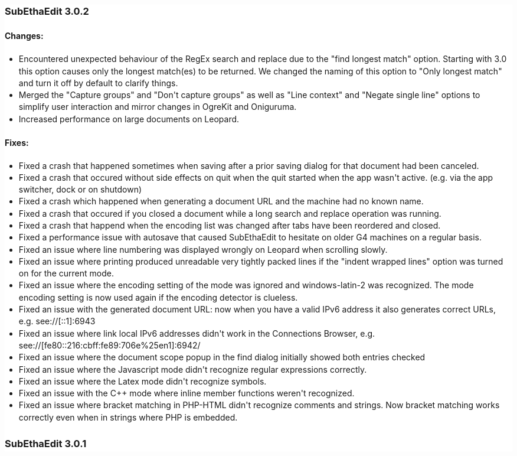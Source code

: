 

### SubEthaEdit 3.0.2

#### Changes:

* Encountered unexpected behaviour of the RegEx search and replace due to the 
  "find longest match" option. Starting with 3.0 this option causes only the 
  longest match(es) to be returned. We changed the naming of this option to 
  "Only longest match" and turn it off by default to clarify things.
* Merged the "Capture groups" and "Don't capture groups" as well as "Line 
  context" and "Negate single line" options to simplify user interaction and 
  mirror changes in OgreKit and Oniguruma.
* Increased performance on large documents on Leopard.

#### Fixes:

* Fixed a crash that happened sometimes when saving after a prior saving dialog 
  for that document had been canceled.
* Fixed a crash that occured without side effects on quit when the quit started 
  when the app wasn't active. (e.g. via the app switcher, dock or on shutdown)
* Fixed a crash which happened when generating a document URL and the machine 
  had no known name.
* Fixed a crash that occured if you closed a document while a long search and 
  replace operation was running.
* Fixed a crash that happend when the encoding list was changed after tabs have 
  been reordered and closed.
* Fixed a performance issue with autosave that caused SubEthaEdit to hesitate 
  on older G4 machines  on a regular basis.
* Fixed an issue where line numbering was displayed wrongly on Leopard when 
  scrolling slowly.
* Fixed an issue where printing produced unreadable very tightly packed lines 
  if the "indent wrapped lines" option was turned on for the current mode.
* Fixed an issue where the encoding setting of the mode was ignored and 
  windows-latin-2 was recognized. The mode encoding setting is now used again 
  if the encoding detector is clueless.
* Fixed an issue with the generated document URL: now when you have a valid 
  IPv6 address it also generates correct URLs, e.g. see://[::1]:6943
* Fixed an issue where link local IPv6 addresses didn't work in the Connections 
  Browser, e.g. see://[fe80::216:cbff:fe89:706e%25en1]:6942/
* Fixed an issue where the document scope popup in the find dialog initially 
  showed both entries checked
* Fixed an issue where the Javascript mode didn't recognize regular expressions 
  correctly.
* Fixed an issue where the Latex mode didn't recognize symbols.
* Fixed an issue with the C++ mode where inline member functions weren't 
  recognized.
* Fixed an issue where bracket matching in PHP-HTML didn't recognize comments 
  and strings. Now bracket matching works correctly even when in strings where 
  PHP is embedded.



### SubEthaEdit 3.0.1
